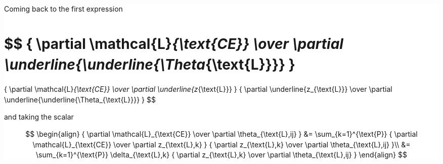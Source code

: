 Coming back to the first expression

$$
{
    \partial \mathcal{L}_{\text{CE}}
    \over
    \partial \underline{\underline{\Theta_{\text{L}}}}
}
=
{
    \partial \mathcal{L}_{\text{CE}}
    \over
    \partial \underline{z_{\text{L}}}
}
{
    \partial \underline{z_{\text{L}}}
    \over
    \partial \underline{\underline{\Theta_{\text{L}}}}
}
$$

and taking the scalar

$$
\begin{align}
{
    \partial \mathcal{L}_{\text{CE}}
    \over
    \partial \theta_{\text{L},ij}
}
&=
\sum_{k=1}^{\text{P}}
{
    \partial \mathcal{L}_{\text{CE}}
    \over
    \partial z_{\text{L},k}
}
{
    \partial z_{\text{L},k}
    \over
    \partial \theta_{\text{L},ij}
}\\
&=
\sum_{k=1}^{\text{P}}
\delta_{\text{L},k}
{
    \partial z_{\text{L},k}
    \over
    \partial \theta_{\text{L},ij}
}
\end{align}
$$
